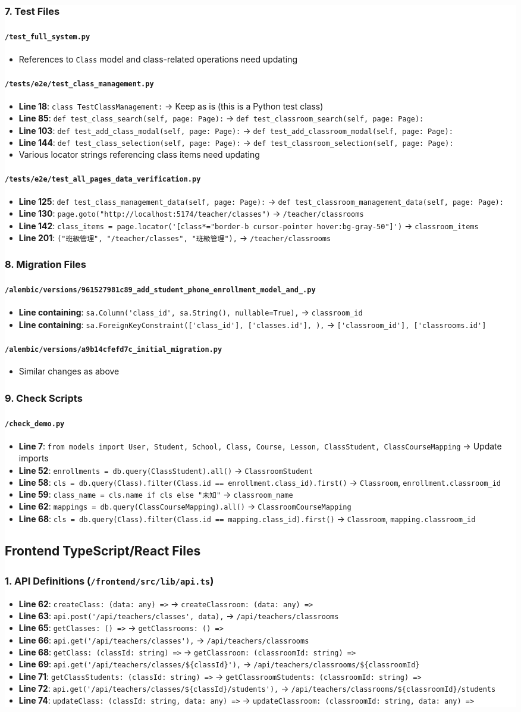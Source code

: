 ### 7. Test Files
#### `/test_full_system.py`
- References to `Class` model and class-related operations need updating

#### `/tests/e2e/test_class_management.py`
- **Line 18**: `class TestClassManagement:` → Keep as is (this is a Python test class)
- **Line 85**: `def test_class_search(self, page: Page):` → `def test_classroom_search(self, page: Page):`
- **Line 103**: `def test_add_class_modal(self, page: Page):` → `def test_add_classroom_modal(self, page: Page):`
- **Line 144**: `def test_class_selection(self, page: Page):` → `def test_classroom_selection(self, page: Page):`
- Various locator strings referencing class items need updating

#### `/tests/e2e/test_all_pages_data_verification.py`
- **Line 125**: `def test_class_management_data(self, page: Page):` → `def test_classroom_management_data(self, page: Page):`
- **Line 130**: `page.goto("http://localhost:5174/teacher/classes")` → `/teacher/classrooms`
- **Line 142**: `class_items = page.locator('[class*="border-b cursor-pointer hover:bg-gray-50"]')` → `classroom_items`
- **Line 201**: `("班級管理", "/teacher/classes", "班級管理"),` → `/teacher/classrooms`

### 8. Migration Files
#### `/alembic/versions/961527981c89_add_student_phone_enrollment_model_and_.py`
- **Line containing**: `sa.Column('class_id', sa.String(), nullable=True),` → `classroom_id`
- **Line containing**: `sa.ForeignKeyConstraint(['class_id'], ['classes.id'], ),` → `['classroom_id'], ['classrooms.id']`

#### `/alembic/versions/a9b14cfefd7c_initial_migration.py`
- Similar changes as above

### 9. Check Scripts
#### `/check_demo.py`
- **Line 7**: `from models import User, Student, School, Class, Course, Lesson, ClassStudent, ClassCourseMapping` → Update imports
- **Line 52**: `enrollments = db.query(ClassStudent).all()` → `ClassroomStudent`
- **Line 58**: `cls = db.query(Class).filter(Class.id == enrollment.class_id).first()` → `Classroom`, `enrollment.classroom_id`
- **Line 59**: `class_name = cls.name if cls else "未知"` → `classroom_name`
- **Line 62**: `mappings = db.query(ClassCourseMapping).all()` → `ClassroomCourseMapping`
- **Line 68**: `cls = db.query(Class).filter(Class.id == mapping.class_id).first()` → `Classroom`, `mapping.classroom_id`

## Frontend TypeScript/React Files

### 1. API Definitions (`/frontend/src/lib/api.ts`)
- **Line 62**: `createClass: (data: any) =>` → `createClassroom: (data: any) =>`
- **Line 63**: `api.post('/api/teachers/classes', data),` → `/api/teachers/classrooms`
- **Line 65**: `getClasses: () =>` → `getClassrooms: () =>`
- **Line 66**: `api.get('/api/teachers/classes'),` → `/api/teachers/classrooms`
- **Line 68**: `getClass: (classId: string) =>` → `getClassroom: (classroomId: string) =>`
- **Line 69**: `api.get('/api/teachers/classes/${classId}'),` → `/api/teachers/classrooms/${classroomId}`
- **Line 71**: `getClassStudents: (classId: string) =>` → `getClassroomStudents: (classroomId: string) =>`
- **Line 72**: `api.get('/api/teachers/classes/${classId}/students'),` → `/api/teachers/classrooms/${classroomId}/students`
- **Line 74**: `updateClass: (classId: string, data: any) =>` → `updateClassroom: (classroomId: string, data: any) =>`